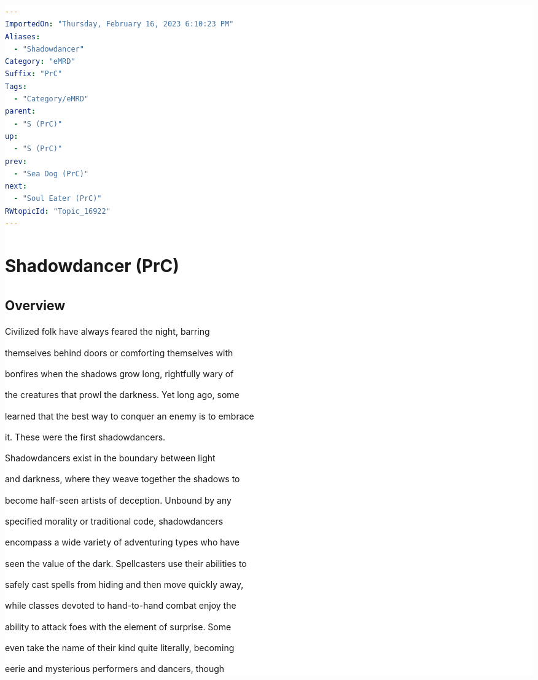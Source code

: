```yaml
---
ImportedOn: "Thursday, February 16, 2023 6:10:23 PM"
Aliases:
  - "Shadowdancer"
Category: "eMRD"
Suffix: "PrC"
Tags:
  - "Category/eMRD"
parent:
  - "S (PrC)"
up:
  - "S (PrC)"
prev:
  - "Sea Dog (PrC)"
next:
  - "Soul Eater (PrC)"
RWtopicId: "Topic_16922"
---
```

# Shadowdancer (PrC)
## Overview
Civilized folk have always feared the night, barring

themselves behind doors or comforting themselves with

bonfires when the shadows grow long, rightfully wary of

the creatures that prowl the darkness. Yet long ago, some

learned that the best way to conquer an enemy is to embrace

it. These were the first shadowdancers.

Shadowdancers exist in the boundary between light

and darkness, where they weave together the shadows to

become half-seen artists of deception. Unbound by any

specified morality or traditional code, shadowdancers

encompass a wide variety of adventuring types who have

seen the value of the dark. Spellcasters use their abilities to

safely cast spells from hiding and then move quickly away,

while classes devoted to hand-to-hand combat enjoy the

ability to attack foes with the element of surprise. Some

even take the name of their kind quite literally, becoming

eerie and mysterious performers and dancers, though

